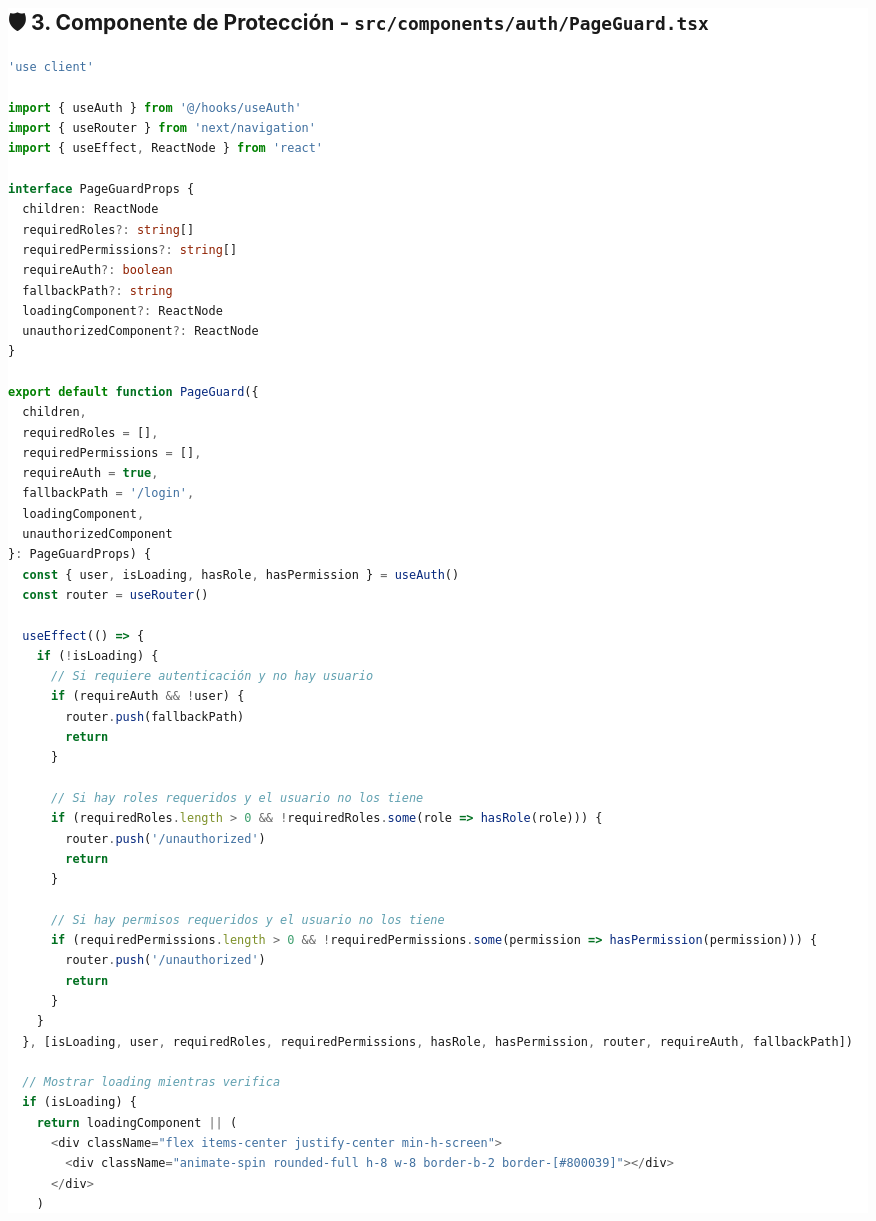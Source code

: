 
## 🛡️ 3. Componente de Protección - `src/components/auth/PageGuard.tsx`

```typescript
'use client'

import { useAuth } from '@/hooks/useAuth'
import { useRouter } from 'next/navigation'
import { useEffect, ReactNode } from 'react'

interface PageGuardProps {
  children: ReactNode
  requiredRoles?: string[]
  requiredPermissions?: string[]
  requireAuth?: boolean
  fallbackPath?: string
  loadingComponent?: ReactNode
  unauthorizedComponent?: ReactNode
}

export default function PageGuard({
  children,
  requiredRoles = [],
  requiredPermissions = [],
  requireAuth = true,
  fallbackPath = '/login',
  loadingComponent,
  unauthorizedComponent
}: PageGuardProps) {
  const { user, isLoading, hasRole, hasPermission } = useAuth()
  const router = useRouter()

  useEffect(() => {
    if (!isLoading) {
      // Si requiere autenticación y no hay usuario
      if (requireAuth && !user) {
        router.push(fallbackPath)
        return
      }

      // Si hay roles requeridos y el usuario no los tiene
      if (requiredRoles.length > 0 && !requiredRoles.some(role => hasRole(role))) {
        router.push('/unauthorized')
        return
      }

      // Si hay permisos requeridos y el usuario no los tiene
      if (requiredPermissions.length > 0 && !requiredPermissions.some(permission => hasPermission(permission))) {
        router.push('/unauthorized')
        return
      }
    }
  }, [isLoading, user, requiredRoles, requiredPermissions, hasRole, hasPermission, router, requireAuth, fallbackPath])

  // Mostrar loading mientras verifica
  if (isLoading) {
    return loadingComponent || (
      <div className="flex items-center justify-center min-h-screen">
        <div className="animate-spin rounded-full h-8 w-8 border-b-2 border-[#800039]"></div>
      </div>
    )
```